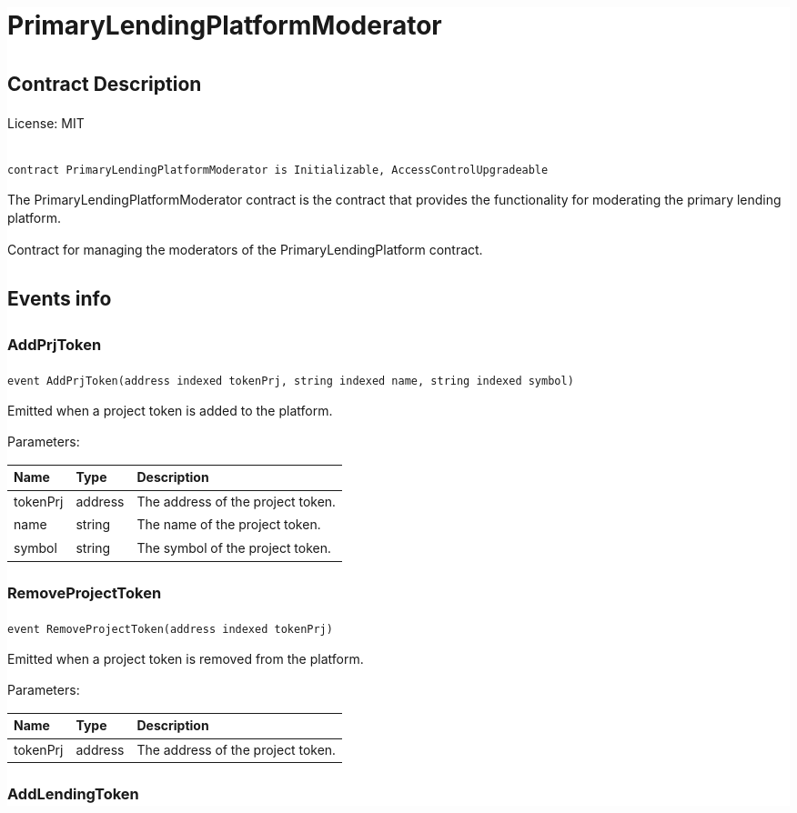 # PrimaryLendingPlatformModerator

## Contract Description


License: MIT

## 

```solidity
contract PrimaryLendingPlatformModerator is Initializable, AccessControlUpgradeable
```

The PrimaryLendingPlatformModerator contract is the contract that provides the functionality for moderating the primary lending platform.

Contract for managing the moderators of the PrimaryLendingPlatform contract.
## Events info

### AddPrjToken

```solidity
event AddPrjToken(address indexed tokenPrj, string indexed name, string indexed symbol)
```

Emitted when a project token is added to the platform.


Parameters:

| Name     | Type    | Description                         |
| :------- | :------ | :---------------------------------- |
| tokenPrj | address | The address of the project token.   |
| name     | string  | The name of the project token.      |
| symbol   | string  | The symbol of the project token.    |

### RemoveProjectToken

```solidity
event RemoveProjectToken(address indexed tokenPrj)
```

Emitted when a project token is removed from the platform.


Parameters:

| Name     | Type    | Description                       |
| :------- | :------ | :-------------------------------- |
| tokenPrj | address | The address of the project token. |

### AddLendingToken
